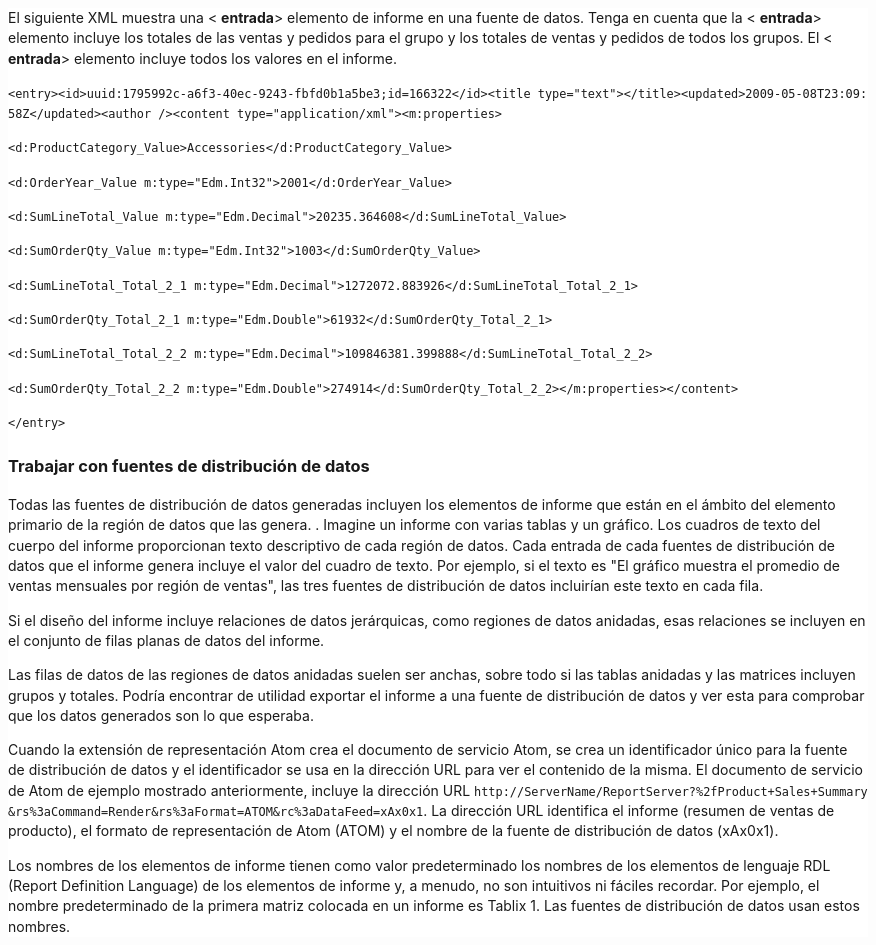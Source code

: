 El siguiente XML muestra una \< **entrada**> elemento de informe en una fuente de datos. Tenga en cuenta que la \< **entrada**> elemento incluye los totales de las ventas y pedidos para el grupo y los totales de ventas y pedidos de todos los grupos. El \< **entrada**> elemento incluye todos los valores en el informe.  
  
 `<entry><id>uuid:1795992c-a6f3-40ec-9243-fbfd0b1a5be3;id=166322</id><title type="text"></title><updated>2009-05-08T23:09:58Z</updated><author /><content type="application/xml"><m:properties>`  
  
 `<d:ProductCategory_Value>Accessories</d:ProductCategory_Value>`  
  
 `<d:OrderYear_Value m:type="Edm.Int32">2001</d:OrderYear_Value>`  
  
 `<d:SumLineTotal_Value m:type="Edm.Decimal">20235.364608</d:SumLineTotal_Value>`  
  
 `<d:SumOrderQty_Value m:type="Edm.Int32">1003</d:SumOrderQty_Value>`  
  
 `<d:SumLineTotal_Total_2_1 m:type="Edm.Decimal">1272072.883926</d:SumLineTotal_Total_2_1>`  
  
 `<d:SumOrderQty_Total_2_1 m:type="Edm.Double">61932</d:SumOrderQty_Total_2_1>`  
  
 `<d:SumLineTotal_Total_2_2 m:type="Edm.Decimal">109846381.399888</d:SumLineTotal_Total_2_2>`  
  
 `<d:SumOrderQty_Total_2_2 m:type="Edm.Double">274914</d:SumOrderQty_Total_2_2></m:properties></content>`  
  
 `</entry>`  
  
### <a name="working-with-data-feeds"></a>Trabajar con fuentes de distribución de datos  
 Todas las fuentes de distribución de datos generadas incluyen los elementos de informe que están en el ámbito del elemento primario de la región de datos que las genera. . Imagine un informe con varias tablas y un gráfico. Los cuadros de texto del cuerpo del informe proporcionan texto descriptivo de cada región de datos. Cada entrada de cada fuentes de distribución de datos que el informe genera incluye el valor del cuadro de texto. Por ejemplo, si el texto es "El gráfico muestra el promedio de ventas mensuales por región de ventas", las tres fuentes de distribución de datos incluirían este texto en cada fila.  
  
 Si el diseño del informe incluye relaciones de datos jerárquicas, como regiones de datos anidadas, esas relaciones se incluyen en el conjunto de filas planas de datos del informe.  
  
 Las filas de datos de las regiones de datos anidadas suelen ser anchas, sobre todo si las tablas anidadas y las matrices incluyen grupos y totales. Podría encontrar de utilidad exportar el informe a una fuente de distribución de datos y ver esta para comprobar que los datos generados son lo que esperaba.  
  
 Cuando la extensión de representación Atom crea el documento de servicio Atom, se crea un identificador único para la fuente de distribución de datos y el identificador se usa en la dirección URL para ver el contenido de la misma. El documento de servicio de Atom de ejemplo mostrado anteriormente, incluye la dirección URL `http://ServerName/ReportServer?%2fProduct+Sales+Summary&rs%3aCommand=Render&rs%3aFormat=ATOM&rc%3aDataFeed=xAx0x1`. La dirección URL identifica el informe (resumen de ventas de producto), el formato de representación de Atom (ATOM) y el nombre de la fuente de distribución de datos (xAx0x1).  
  
 Los nombres de los elementos de informe tienen como valor predeterminado los nombres de los elementos de lenguaje RDL (Report Definition Language) de los elementos de informe y, a menudo, no son intuitivos ni fáciles recordar. Por ejemplo, el nombre predeterminado de la primera matriz colocada en un informe es Tablix 1. Las fuentes de distribución de datos usan estos nombres.  
  